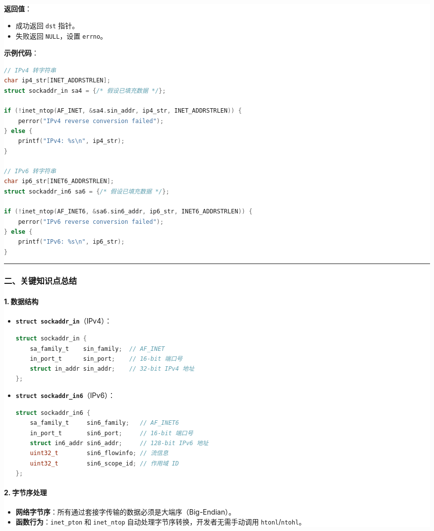 **返回值**：
- 成功返回 `dst` 指针。
- 失败返回 `NULL`，设置 `errno`。

**示例代码**：
```c
// IPv4 转字符串
char ip4_str[INET_ADDRSTRLEN];
struct sockaddr_in sa4 = {/* 假设已填充数据 */};

if (!inet_ntop(AF_INET, &sa4.sin_addr, ip4_str, INET_ADDRSTRLEN)) {
    perror("IPv4 reverse conversion failed");
} else {
    printf("IPv4: %s\n", ip4_str);
}

// IPv6 转字符串
char ip6_str[INET6_ADDRSTRLEN];
struct sockaddr_in6 sa6 = {/* 假设已填充数据 */};

if (!inet_ntop(AF_INET6, &sa6.sin6_addr, ip6_str, INET6_ADDRSTRLEN)) {
    perror("IPv6 reverse conversion failed");
} else {
    printf("IPv6: %s\n", ip6_str);
}
```

---

### 二、关键知识点总结

#### 1. 数据结构
- **`struct sockaddr_in`**（IPv4）：
  ```c
  struct sockaddr_in {
      sa_family_t    sin_family;  // AF_INET
      in_port_t      sin_port;    // 16-bit 端口号
      struct in_addr sin_addr;    // 32-bit IPv4 地址
  };
  ```
- **`struct sockaddr_in6`**（IPv6）：
  ```c
  struct sockaddr_in6 {
      sa_family_t     sin6_family;   // AF_INET6
      in_port_t       sin6_port;     // 16-bit 端口号
      struct in6_addr sin6_addr;     // 128-bit IPv6 地址
      uint32_t        sin6_flowinfo; // 流信息
      uint32_t        sin6_scope_id; // 作用域 ID
  };
  ```

#### 2. 字节序处理
- **网络字节序**：所有通过套接字传输的数据必须是大端序（Big-Endian）。
- **函数行为**：`inet_pton` 和 `inet_ntop` 自动处理字节序转换，开发者无需手动调用 `htonl`/`ntohl`。
